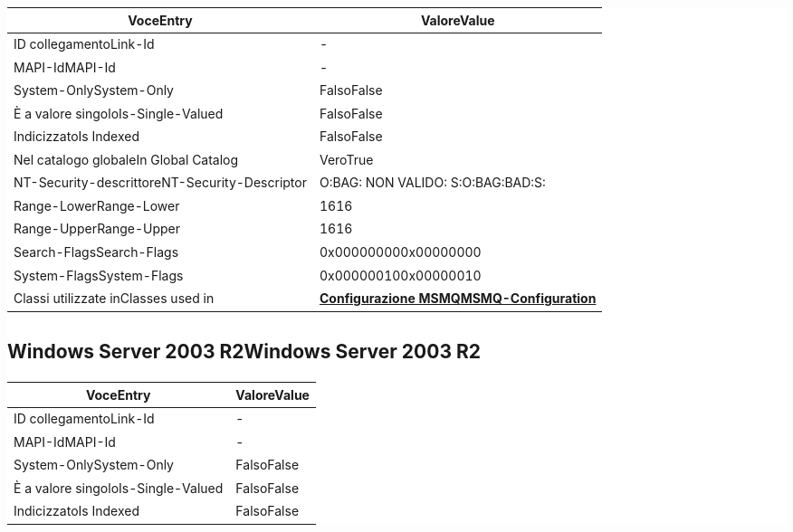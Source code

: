 

| <span data-ttu-id="43005-155">Voce</span><span class="sxs-lookup"><span data-stu-id="43005-155">Entry</span></span> | <span data-ttu-id="43005-156">Valore</span><span class="sxs-lookup"><span data-stu-id="43005-156">Value</span></span> |
|------------------------|--------------------------------------------------------------|
| <span data-ttu-id="43005-157">ID collegamento</span><span class="sxs-lookup"><span data-stu-id="43005-157">Link-Id</span></span>                | \-                                                           |
| <span data-ttu-id="43005-158">MAPI-Id</span><span class="sxs-lookup"><span data-stu-id="43005-158">MAPI-Id</span></span>                | \-                                                           |
| <span data-ttu-id="43005-159">System-Only</span><span class="sxs-lookup"><span data-stu-id="43005-159">System-Only</span></span>            | <span data-ttu-id="43005-160">Falso</span><span class="sxs-lookup"><span data-stu-id="43005-160">False</span></span>                                                        |
| <span data-ttu-id="43005-161">È a valore singolo</span><span class="sxs-lookup"><span data-stu-id="43005-161">Is-Single-Valued</span></span>       | <span data-ttu-id="43005-162">Falso</span><span class="sxs-lookup"><span data-stu-id="43005-162">False</span></span>                                                        |
| <span data-ttu-id="43005-163">Indicizzato</span><span class="sxs-lookup"><span data-stu-id="43005-163">Is Indexed</span></span>             | <span data-ttu-id="43005-164">Falso</span><span class="sxs-lookup"><span data-stu-id="43005-164">False</span></span>                                                        |
| <span data-ttu-id="43005-165">Nel catalogo globale</span><span class="sxs-lookup"><span data-stu-id="43005-165">In Global Catalog</span></span>      | <span data-ttu-id="43005-166">Vero</span><span class="sxs-lookup"><span data-stu-id="43005-166">True</span></span>                                                         |
| <span data-ttu-id="43005-167">NT-Security-descrittore</span><span class="sxs-lookup"><span data-stu-id="43005-167">NT-Security-Descriptor</span></span> | <span data-ttu-id="43005-168">O:BAG: NON VALIDO: S:</span><span class="sxs-lookup"><span data-stu-id="43005-168">O:BAG:BAD:S:</span></span>                                                 |
| <span data-ttu-id="43005-169">Range-Lower</span><span class="sxs-lookup"><span data-stu-id="43005-169">Range-Lower</span></span>            | <span data-ttu-id="43005-170">16</span><span class="sxs-lookup"><span data-stu-id="43005-170">16</span></span>                                                           |
| <span data-ttu-id="43005-171">Range-Upper</span><span class="sxs-lookup"><span data-stu-id="43005-171">Range-Upper</span></span>            | <span data-ttu-id="43005-172">16</span><span class="sxs-lookup"><span data-stu-id="43005-172">16</span></span>                                                           |
| <span data-ttu-id="43005-173">Search-Flags</span><span class="sxs-lookup"><span data-stu-id="43005-173">Search-Flags</span></span>           | <span data-ttu-id="43005-174">0x00000000</span><span class="sxs-lookup"><span data-stu-id="43005-174">0x00000000</span></span>                                                   |
| <span data-ttu-id="43005-175">System-Flags</span><span class="sxs-lookup"><span data-stu-id="43005-175">System-Flags</span></span>           | <span data-ttu-id="43005-176">0x00000010</span><span class="sxs-lookup"><span data-stu-id="43005-176">0x00000010</span></span>                                                   |
| <span data-ttu-id="43005-177">Classi utilizzate in</span><span class="sxs-lookup"><span data-stu-id="43005-177">Classes used in</span></span>        | [<span data-ttu-id="43005-178">**Configurazione MSMQ**</span><span class="sxs-lookup"><span data-stu-id="43005-178">**MSMQ-Configuration**</span></span>](c-msmqconfiguration.md)<br/> |



## <a name="windows-server-2003-r2"></a><span data-ttu-id="43005-179">Windows Server 2003 R2</span><span class="sxs-lookup"><span data-stu-id="43005-179">Windows Server 2003 R2</span></span>



| <span data-ttu-id="43005-180">Voce</span><span class="sxs-lookup"><span data-stu-id="43005-180">Entry</span></span> | <span data-ttu-id="43005-181">Valore</span><span class="sxs-lookup"><span data-stu-id="43005-181">Value</span></span> |
|------------------------|--------------------------------------------------------------|
| <span data-ttu-id="43005-182">ID collegamento</span><span class="sxs-lookup"><span data-stu-id="43005-182">Link-Id</span></span>                | \-                                                           |
| <span data-ttu-id="43005-183">MAPI-Id</span><span class="sxs-lookup"><span data-stu-id="43005-183">MAPI-Id</span></span>                | \-                                                           |
| <span data-ttu-id="43005-184">System-Only</span><span class="sxs-lookup"><span data-stu-id="43005-184">System-Only</span></span>            | <span data-ttu-id="43005-185">Falso</span><span class="sxs-lookup"><span data-stu-id="43005-185">False</span></span>                                                        |
| <span data-ttu-id="43005-186">È a valore singolo</span><span class="sxs-lookup"><span data-stu-id="43005-186">Is-Single-Valued</span></span>       | <span data-ttu-id="43005-187">Falso</span><span class="sxs-lookup"><span data-stu-id="43005-187">False</span></span>                                                        |
| <span data-ttu-id="43005-188">Indicizzato</span><span class="sxs-lookup"><span data-stu-id="43005-188">Is Indexed</span></span>             | <span data-ttu-id="43005-189">Falso</span><span class="sxs-lookup"><span data-stu-id="43005-189">False</span></span>                                                        |